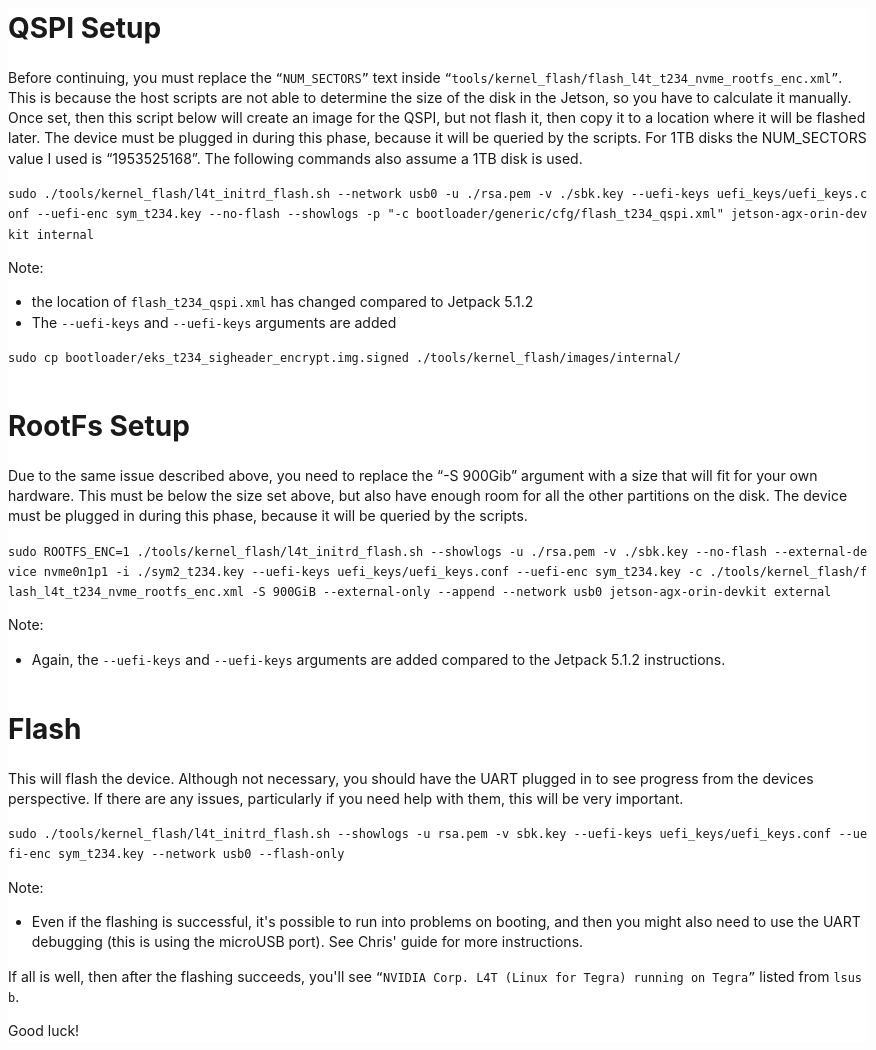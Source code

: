# QSPI Setup
Before continuing, you must replace the `“NUM_SECTORS”` text inside `“tools/kernel_flash/flash_l4t_t234_nvme_rootfs_enc.xml”`. This is because the host scripts are not able to determine the size of the disk in the Jetson, so you have to calculate it manually. 
Once set, then this script below will create an image for the QSPI, but not flash it, then copy it to a location where it will be flashed later. The device must be plugged in during this phase, because it will be queried by the scripts.
For 1TB disks the NUM_SECTORS value I used is “1953525168”. The following commands also assume a 1TB disk is used.
```
sudo ./tools/kernel_flash/l4t_initrd_flash.sh --network usb0 -u ./rsa.pem -v ./sbk.key --uefi-keys uefi_keys/uefi_keys.conf --uefi-enc sym_t234.key --no-flash --showlogs -p "-c bootloader/generic/cfg/flash_t234_qspi.xml" jetson-agx-orin-devkit internal
```
Note:
- the location of `flash_t234_qspi.xml` has changed compared to Jetpack 5.1.2
- The `--uefi-keys` and `--uefi-keys` arguments are added

```
sudo cp bootloader/eks_t234_sigheader_encrypt.img.signed ./tools/kernel_flash/images/internal/
```
# RootFs Setup
Due to the same issue described above, you need to replace the “-S 900Gib” argument with a size that will fit for your own hardware. This must be below the size set above, but also have enough room for all the other partitions on the disk. The device must be plugged in during this phase, because it will be queried by the scripts.

```
sudo ROOTFS_ENC=1 ./tools/kernel_flash/l4t_initrd_flash.sh --showlogs -u ./rsa.pem -v ./sbk.key --no-flash --external-device nvme0n1p1 -i ./sym2_t234.key --uefi-keys uefi_keys/uefi_keys.conf --uefi-enc sym_t234.key -c ./tools/kernel_flash/flash_l4t_t234_nvme_rootfs_enc.xml -S 900GiB --external-only --append --network usb0 jetson-agx-orin-devkit external
```
Note:
- Again, the `--uefi-keys` and `--uefi-keys` arguments are added compared to the Jetpack 5.1.2 instructions.

# Flash
This will flash the device. Although not necessary, you should have the UART plugged in to see progress from the devices perspective. If there are any issues, particularly if you need help with them, this will be very important.
```
sudo ./tools/kernel_flash/l4t_initrd_flash.sh --showlogs -u rsa.pem -v sbk.key --uefi-keys uefi_keys/uefi_keys.conf --uefi-enc sym_t234.key --network usb0 --flash-only
```
Note:
- Even if the flashing is successful, it's possible to run into problems on booting, and then you might also need to use the UART debugging (this is using the microUSB port). See Chris' guide for more instructions.

If all is well, then after the flashing succeeds, you'll see `“NVIDIA Corp. L4T (Linux for Tegra) running on Tegra”` listed from `lsusb`.

Good luck!